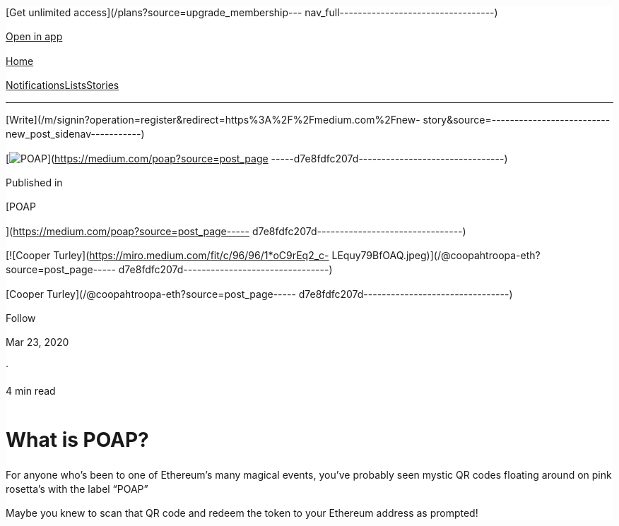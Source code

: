[](/)

[Get unlimited access](/plans?source=upgrade_membership---
nav_full----------------------------------)

[Open in
app](https://rsci.app.link/?$canonical_url=https%3A%2F%2Fmedium.com/p/d7e8fdfc207d&~feature=LoOpenInAppButton&~channel=ShowPostUnderCollection&~stage=mobileNavBar)

[](/)

[Home](/)

[Notifications](/m/signin?operation=register&redirect=https%3A%2F%2Fmedium.com%2Fme%2Fnotifications&source=--------------------------notifications_sidenav-----------)[Lists](/m/signin?operation=register&redirect=https%3A%2F%2Fmedium.com%2Fme%2Flists&source=--------------------------lists_sidenav-----------)[Stories](/m/signin?operation=register&redirect=https%3A%2F%2Fmedium.com%2Fme%2Fstories%2Fdrafts&source=--------------------------stories_sidenav-----------)

* * *

[Write](/m/signin?operation=register&redirect=https%3A%2F%2Fmedium.com%2Fnew-
story&source=--------------------------new_post_sidenav-----------)

[![POAP](https://miro.medium.com/fit/c/64/64/1*8ha1Vei7ERHf2SdDiAgHTw.jpeg)](https://medium.com/poap?source=post_page
-----d7e8fdfc207d--------------------------------)

Published in

[POAP

](https://medium.com/poap?source=post_page-----
d7e8fdfc207d--------------------------------)

[![Cooper Turley](https://miro.medium.com/fit/c/96/96/1*oC9rEq2_c-
LEquy79BfOAQ.jpeg)](/@coopahtroopa-eth?source=post_page-----
d7e8fdfc207d--------------------------------)

[Cooper Turley](/@coopahtroopa-eth?source=post_page-----
d7e8fdfc207d--------------------------------)

Follow

Mar 23, 2020

·

4 min read

# What is POAP?

For anyone who’s been to one of Ethereum’s many magical events, you’ve
probably seen mystic QR codes floating around on pink rosetta’s with the label
“POAP”

Maybe you knew to scan that QR code and redeem the token to your Ethereum
address as prompted!
